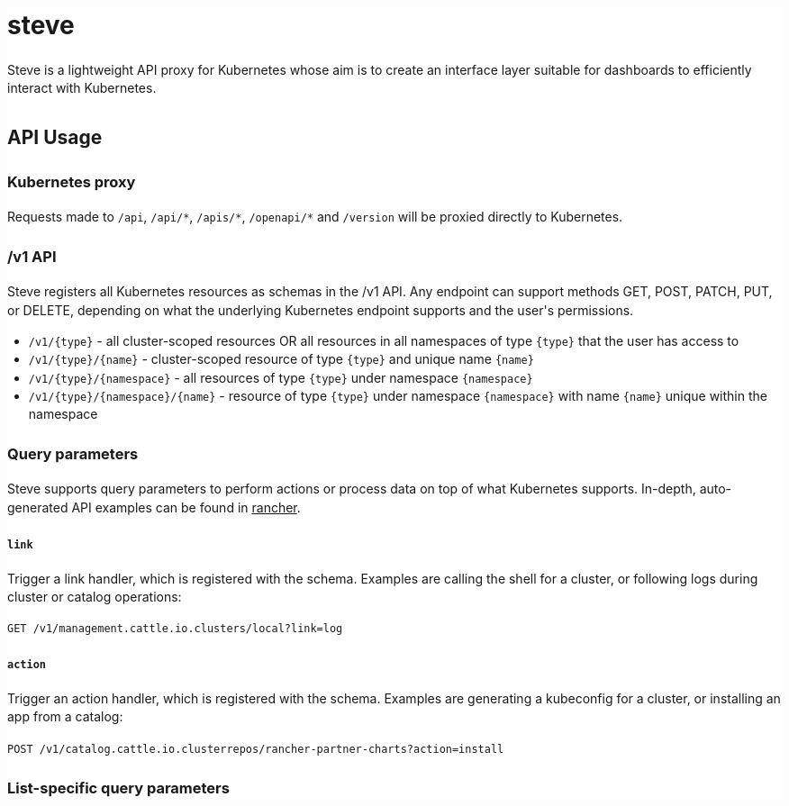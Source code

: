steve
=====

Steve is a lightweight API proxy for Kubernetes whose aim is to create an
interface layer suitable for dashboards to efficiently interact with
Kubernetes.

API Usage
---------

### Kubernetes proxy

Requests made to `/api`, `/api/*`, `/apis/*`, `/openapi/*` and `/version` will
be proxied directly to Kubernetes.

### /v1 API

Steve registers all Kubernetes resources as schemas in the /v1 API. Any
endpoint can support methods GET, POST, PATCH, PUT, or DELETE, depending on
what the underlying Kubernetes endpoint supports and the user's permissions.

* `/v1/{type}` - all cluster-scoped resources OR all resources in all
  namespaces of type `{type}` that the user has access to
* `/v1/{type}/{name}` - cluster-scoped resource of type `{type}` and unique name `{name}`
* `/v1/{type}/{namespace}` - all resources of type `{type}` under namespace `{namespace}`
* `/v1/{type}/{namespace}/{name}` - resource of type `{type}` under namespace
  `{namespace}` with name `{name}` unique within the namespace

### Query parameters

Steve supports query parameters to perform actions or process data on top of
what Kubernetes supports. In-depth, auto-generated API examples can be found in
[rancher](https://github.com/rancher/rancher/tree/release/v2.8/tests/v2/integration/steveapi#api-examples).

#### `link`

Trigger a link handler, which is registered with the schema. Examples are
calling the shell for a cluster, or following logs during cluster or catalog
operations:

```
GET /v1/management.cattle.io.clusters/local?link=log
```

#### `action`

Trigger an action handler, which is registered with the schema. Examples are
generating a kubeconfig for a cluster, or installing an app from a catalog:

```
POST /v1/catalog.cattle.io.clusterrepos/rancher-partner-charts?action=install
```

### List-specific query parameters
